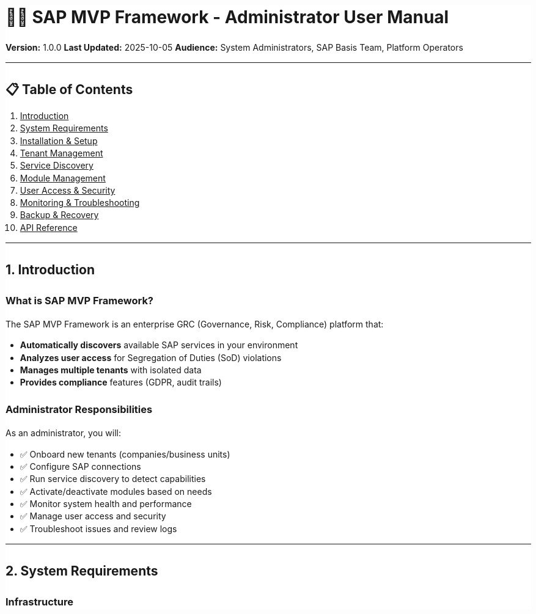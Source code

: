 # 👨‍💼 SAP MVP Framework - Administrator User Manual

**Version:** 1.0.0
**Last Updated:** 2025-10-05
**Audience:** System Administrators, SAP Basis Team, Platform Operators

---

## 📋 Table of Contents

1. [Introduction](#introduction)
2. [System Requirements](#system-requirements)
3. [Installation & Setup](#installation--setup)
4. [Tenant Management](#tenant-management)
5. [Service Discovery](#service-discovery)
6. [Module Management](#module-management)
7. [User Access & Security](#user-access--security)
8. [Monitoring & Troubleshooting](#monitoring--troubleshooting)
9. [Backup & Recovery](#backup--recovery)
10. [API Reference](#api-reference)

---

## 1. Introduction

### What is SAP MVP Framework?

The SAP MVP Framework is an enterprise GRC (Governance, Risk, Compliance) platform that:
- **Automatically discovers** available SAP services in your environment
- **Analyzes user access** for Segregation of Duties (SoD) violations
- **Manages multiple tenants** with isolated data
- **Provides compliance** features (GDPR, audit trails)

### Administrator Responsibilities

As an administrator, you will:
- ✅ Onboard new tenants (companies/business units)
- ✅ Configure SAP connections
- ✅ Run service discovery to detect capabilities
- ✅ Activate/deactivate modules based on needs
- ✅ Monitor system health and performance
- ✅ Manage user access and security
- ✅ Troubleshoot issues and review logs

---

## 2. System Requirements

### Infrastructure

